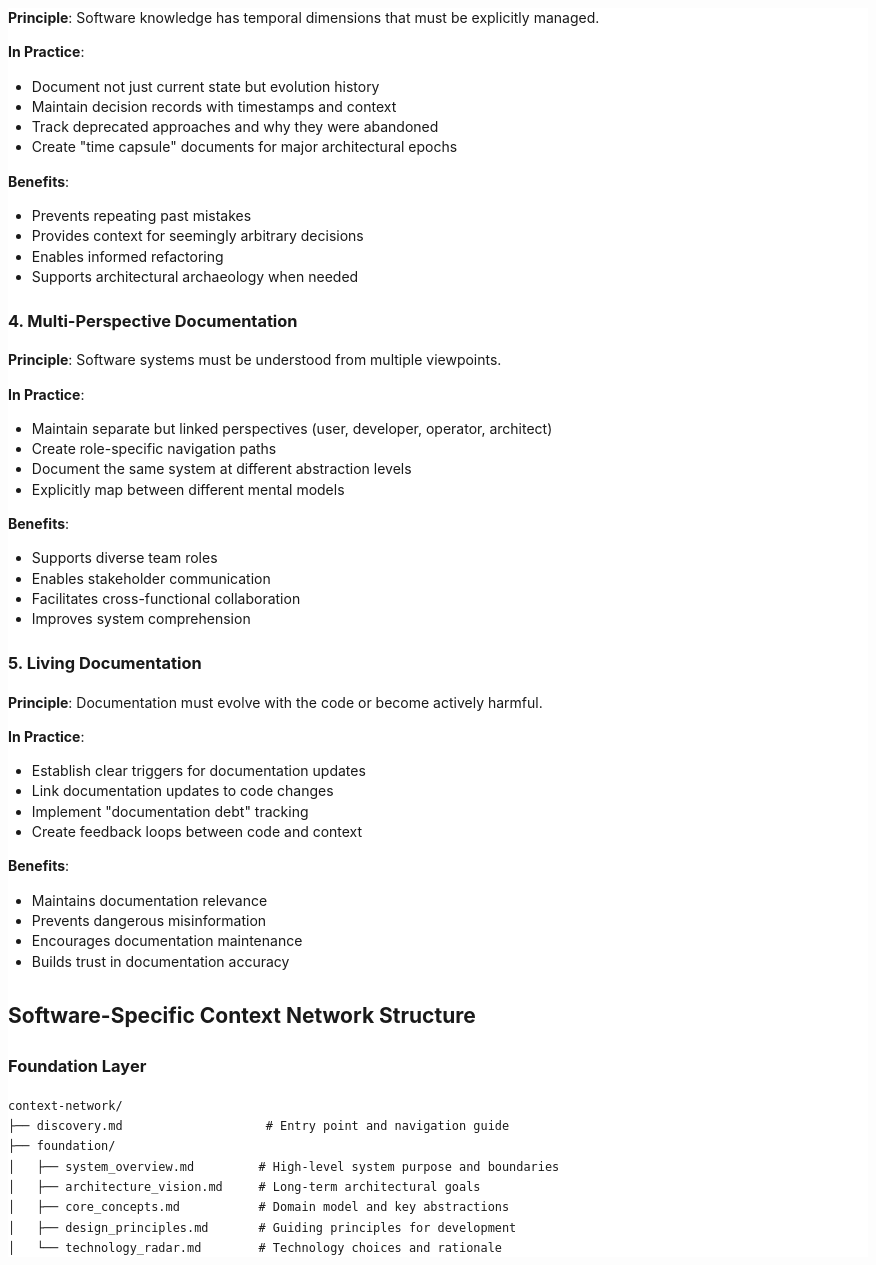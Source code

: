 **Principle**: Software knowledge has temporal dimensions that must be explicitly managed.

**In Practice**:
- Document not just current state but evolution history
- Maintain decision records with timestamps and context
- Track deprecated approaches and why they were abandoned
- Create "time capsule" documents for major architectural epochs

**Benefits**:
- Prevents repeating past mistakes
- Provides context for seemingly arbitrary decisions
- Enables informed refactoring
- Supports architectural archaeology when needed

### 4. Multi-Perspective Documentation

**Principle**: Software systems must be understood from multiple viewpoints.

**In Practice**:
- Maintain separate but linked perspectives (user, developer, operator, architect)
- Create role-specific navigation paths
- Document the same system at different abstraction levels
- Explicitly map between different mental models

**Benefits**:
- Supports diverse team roles
- Enables stakeholder communication
- Facilitates cross-functional collaboration
- Improves system comprehension

### 5. Living Documentation

**Principle**: Documentation must evolve with the code or become actively harmful.

**In Practice**:
- Establish clear triggers for documentation updates
- Link documentation updates to code changes
- Implement "documentation debt" tracking
- Create feedback loops between code and context

**Benefits**:
- Maintains documentation relevance
- Prevents dangerous misinformation
- Encourages documentation maintenance
- Builds trust in documentation accuracy

## Software-Specific Context Network Structure

### Foundation Layer

```
context-network/
├── discovery.md                    # Entry point and navigation guide
├── foundation/
│   ├── system_overview.md         # High-level system purpose and boundaries
│   ├── architecture_vision.md     # Long-term architectural goals
│   ├── core_concepts.md           # Domain model and key abstractions
│   ├── design_principles.md       # Guiding principles for development
│   └── technology_radar.md        # Technology choices and rationale
```
